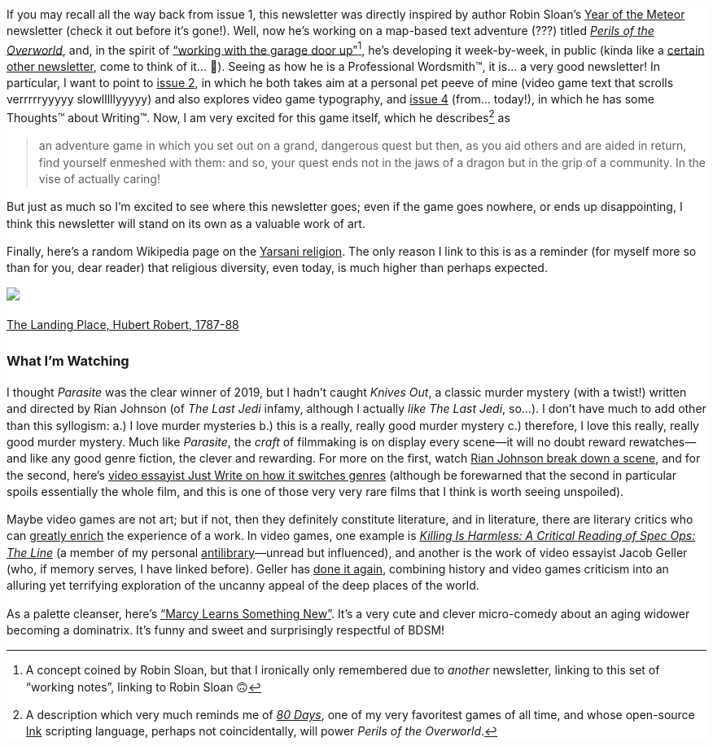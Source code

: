 If you may recall all the way back from issue 1, this newsletter was directly inspired by author Robin Sloan’s [Year of the Meteor](https://desert.glass) newsletter (check it out before it’s gone!). Well, now he’s working on a map-based text adventure (???) titled [_Perils of the Overworld_](https://www.robinsloan.com/overworld/), and, in the spirit of [“working with the garage door up”](https://notes.andymatuschak.org/About_these_notes?stackedNotes=Work_with_the_garage_door_up)[^3], he’s developing it week-by-week, in public (kinda like a [certain other newsletter](https://buttondown.email/buttonup), come to think of it… 🤔). Seeing as how he is a Professional Wordsmith™️, it is… a very good newsletter! In particular, I want to point to [issue 2](https://www.robinsloan.com/overworld/week/2/), in which he both takes aim at a personal pet peeve of mine (video game text that scrolls verrrrryyyyy slowlllllyyyyy) and also explores video game typography, and [issue 4](https://www.robinsloan.com/overworld/week/4/) (from… today!), in which he has some Thoughts™️ about Writing™️. Now, I am very excited for this game itself, which he describes[^4] as

> an adventure game in which you set out on a grand, dangerous quest but then, as you aid others and are aided in return, find yourself enmeshed with them: and so, your quest ends not in the jaws of a dragon but in the grip of a community. In the vise of actually caring!

But just as much so I’m excited to see where this newsletter goes; even if the game goes nowhere, or ends up disappointing, I think this newsletter will stand on its own as a valuable work of art.

Finally, here’s a random Wikipedia page on the [Yarsani religion](https://en.wikipedia.org/wiki/Yarsanism). The only reason I link to this is as a reminder (for myself more so than for you, dear reader) that religious diversity, even today, is much higher than perhaps expected.

 ![](https://buttondown-attachments.s3.us-west-2.amazonaws.com/images/d0120923-81c7-4194-93ca-525eb6db1c14.jpg)

[The Landing Place, Hubert Robert, 1787-88](https://www.artic.edu/artworks/57050/the-landing-place)

### What I’m Watching

I thought _Parasite_ was the clear winner of 2019, but I hadn’t caught _Knives Out_,  a classic murder mystery (with a twist!) written and directed by Rian Johnson (of _The Last Jedi_ infamy, although I actually _like_ _The Last Jedi_, so…). I don’t have much to add other than this syllogism: a.) I love murder mysteries b.) this is a really, really good murder mystery c.) therefore, I love this really, really good murder mystery. Much like _Parasite_, the _craft_ of filmmaking is on display every scene—it will no doubt reward rewatches—and like any good genre fiction, the clever and rewarding. For more on the first, watch [Rian Johnson break down a scene](https://youtu.be/69GjaVWeGQM), and for the second, here’s [video essayist Just Write on how it switches genres](https://youtu.be/AfF7-vJJBNY) (although be forewarned that the second in particular spoils essentially the whole film, and this is one of those very very rare films that I think is worth seeing unspoiled).

Maybe video games are not art; but if not, then they definitely constitute literature, and in literature, there are literary critics who can [greatly enrich](https://www.goodreads.com/book/show/38212108-the-hebrew-bible?ac=1&from_search=true&qid=ak4wfU7SeI&rank=1) the experience of a work. In video games, one example is [_Killing Is Harmless: A Critical Reading of Spec Ops: The Line_](https://www.goodreads.com/book/show/16162864-killing-is-harmless?from_search=true&from_srp=true&qid=YnOSnMXetO&rank=1) (a member of my personal [antilibrary](https://www.antilibrari.es/about/)—unread but influenced), and another is the work of video essayist Jacob Geller (who, if memory serves, I have linked before). Geller has [done it again](https://youtu.be/7MOKTU9tCbw), combining history and video games criticism into an alluring yet terrifying exploration of the uncanny appeal of the deep places of the world.

As a palette cleanser, here’s [“Marcy Learns Something New”](https://kottke.org/20/04/marcy-learns-something-new). It’s a very cute and clever micro-comedy about an aging widower becoming a dominatrix. It’s funny and sweet and surprisingly respectful of BDSM!


[^1]: One of the best collections in the world, mind.
[^2]: Of course, I am also inspired by reacting _against_ _Game of Thrones_ and its [not-very-medieval-ness](https://acoup.blog/2019/05/28/new-acquisitions-not-how-it-was-game-of-thrones-and-the-middle-ages-part-i/).
[^3]: A concept coined by Robin Sloan, but that I ironically only remembered due to _another_ newsletter, linking to this set of “working notes”, linking to Robin Sloan 🙃
[^4]: A description which very much reminds me of [_80 Days_](https://www.inklestudios.com/80days/), one of my very favoritest games of all time, and whose open-source [Ink](https://www.inklestudios.com/ink/) scripting language, perhaps not coincidentally, will power _Perils of the Overworld_.
[^5]: Which, come to think of it, has strong overtones of [_An empty bliss beyond this world_](https://youtu.be/LL998ajnjN4), which I know you haven’t listened to yet, which makes me sad.